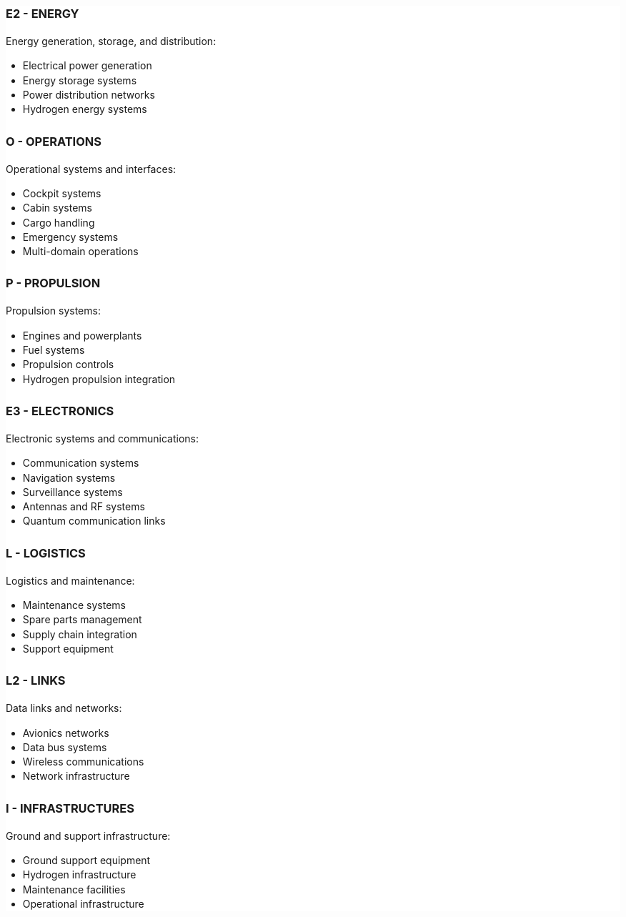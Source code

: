 ### E2 - ENERGY
Energy generation, storage, and distribution:
- Electrical power generation
- Energy storage systems
- Power distribution networks
- Hydrogen energy systems

### O - OPERATIONS
Operational systems and interfaces:
- Cockpit systems
- Cabin systems
- Cargo handling
- Emergency systems
- Multi-domain operations

### P - PROPULSION
Propulsion systems:
- Engines and powerplants
- Fuel systems
- Propulsion controls
- Hydrogen propulsion integration

### E3 - ELECTRONICS
Electronic systems and communications:
- Communication systems
- Navigation systems
- Surveillance systems
- Antennas and RF systems
- Quantum communication links

### L - LOGISTICS
Logistics and maintenance:
- Maintenance systems
- Spare parts management
- Supply chain integration
- Support equipment

### L2 - LINKS
Data links and networks:
- Avionics networks
- Data bus systems
- Wireless communications
- Network infrastructure

### I - INFRASTRUCTURES
Ground and support infrastructure:
- Ground support equipment
- Hydrogen infrastructure
- Maintenance facilities
- Operational infrastructure

